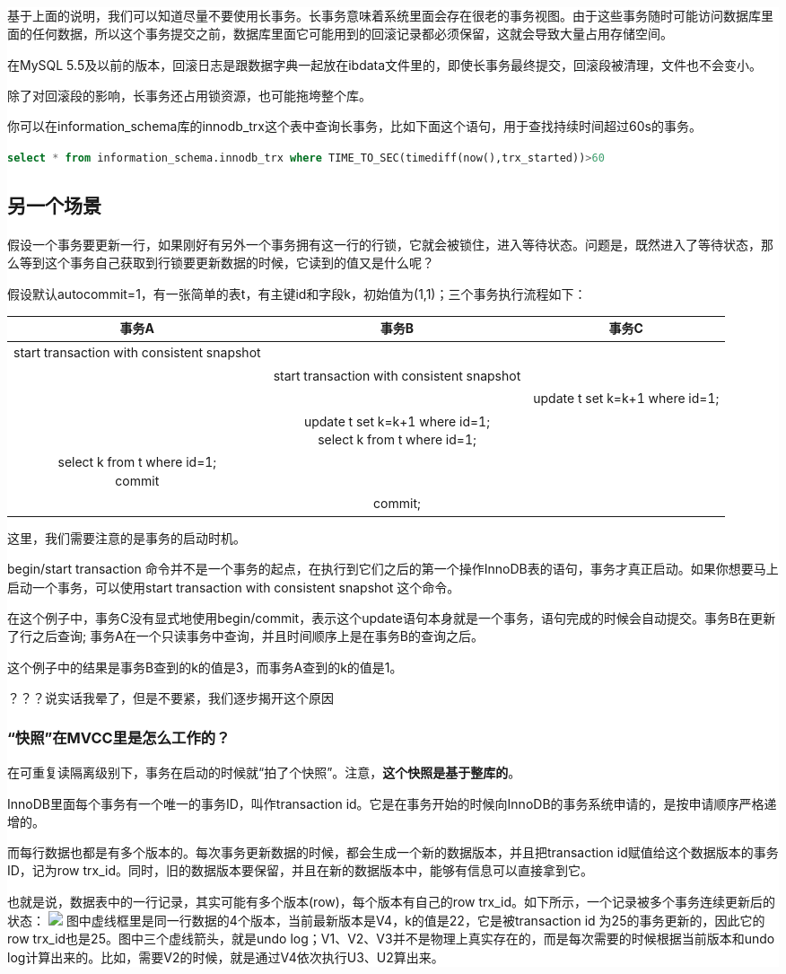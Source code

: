 基于上面的说明，我们可以知道尽量不要使用长事务。长事务意味着系统里面会存在很老的事务视图。由于这些事务随时可能访问数据库里面的任何数据，所以这个事务提交之前，数据库里面它可能用到的回滚记录都必须保留，这就会导致大量占用存储空间。

在MySQL 5.5及以前的版本，回滚日志是跟数据字典一起放在ibdata文件里的，即使长事务最终提交，回滚段被清理，文件也不会变小。

除了对回滚段的影响，长事务还占用锁资源，也可能拖垮整个库。

你可以在information_schema库的innodb_trx这个表中查询长事务，比如下面这个语句，用于查找持续时间超过60s的事务。
```sql
select * from information_schema.innodb_trx where TIME_TO_SEC(timediff(now(),trx_started))>60
```

## 另一个场景
假设一个事务要更新一行，如果刚好有另外一个事务拥有这一行的行锁，它就会被锁住，进入等待状态。问题是，既然进入了等待状态，那么等到这个事务自己获取到行锁要更新数据的时候，它读到的值又是什么呢？

假设默认autocommit=1，有一张简单的表t，有主键id和字段k，初始值为(1,1)；三个事务执行流程如下：

| 事务A | 事务B | 事务C |
| :-: | :-: | :-: |
| start transaction with consistent snapshot |  |  |
|  | start transaction with consistent snapshot |  |
|  |  | update t set k=k+1 where id=1; |
|  | update t set k=k+1 where id=1;<br> select k from t where id=1; |  |
| select k from t where id=1;<br> commit |  |  |
|  | commit; |  |
这里，我们需要注意的是事务的启动时机。

begin/start transaction 命令并不是一个事务的起点，在执行到它们之后的第一个操作InnoDB表的语句，事务才真正启动。如果你想要马上启动一个事务，可以使用start transaction with consistent snapshot 这个命令。

在这个例子中，事务C没有显式地使用begin/commit，表示这个update语句本身就是一个事务，语句完成的时候会自动提交。事务B在更新了行之后查询; 事务A在一个只读事务中查询，并且时间顺序上是在事务B的查询之后。

这个例子中的结果是事务B查到的k的值是3，而事务A查到的k的值是1。

？？？说实话我晕了，但是不要紧，我们逐步揭开这个原因

### “快照”在MVCC里是怎么工作的？
在可重复读隔离级别下，事务在启动的时候就“拍了个快照”。注意，**这个快照是基于整库的**。

InnoDB里面每个事务有一个唯一的事务ID，叫作transaction id。它是在事务开始的时候向InnoDB的事务系统申请的，是按申请顺序严格递增的。

而每行数据也都是有多个版本的。每次事务更新数据的时候，都会生成一个新的数据版本，并且把transaction id赋值给这个数据版本的事务ID，记为row trx_id。同时，旧的数据版本要保留，并且在新的数据版本中，能够有信息可以直接拿到它。

也就是说，数据表中的一行记录，其实可能有多个版本(row)，每个版本有自己的row trx_id。如下所示，一个记录被多个事务连续更新后的状态：
![](https://i.loli.net/2020/06/09/dhxSkpKXtMowJjV.png)
图中虚线框里是同一行数据的4个版本，当前最新版本是V4，k的值是22，它是被transaction id 为25的事务更新的，因此它的row trx_id也是25。图中三个虚线箭头，就是undo log；V1、V2、V3并不是物理上真实存在的，而是每次需要的时候根据当前版本和undo log计算出来的。比如，需要V2的时候，就是通过V4依次执行U3、U2算出来。
